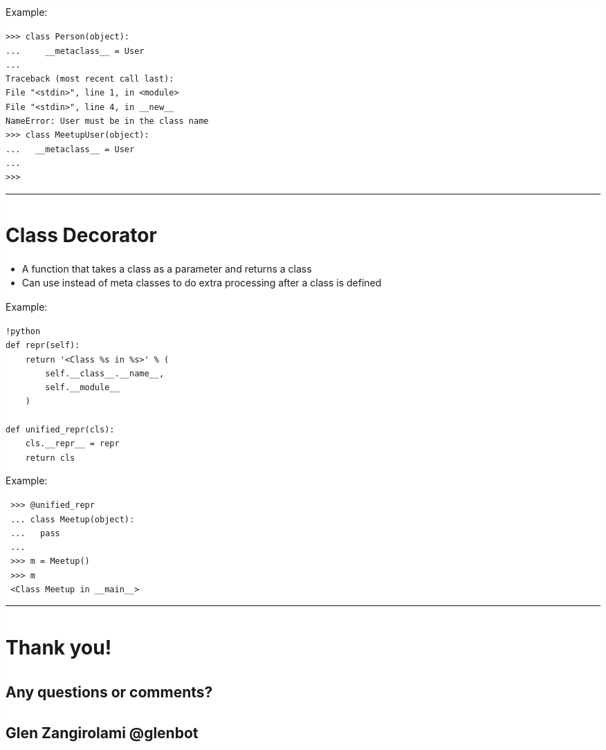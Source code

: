 Example:

    >>> class Person(object):
    ...     __metaclass__ = User
    ... 
    Traceback (most recent call last):
    File "<stdin>", line 1, in <module>
    File "<stdin>", line 4, in __new__
    NameError: User must be in the class name
    >>> class MeetupUser(object):
    ...   __metaclass__ = User
    ... 
    >>> 

---

# Class Decorator

* A function that takes a class as a parameter and returns a class
* Can use instead of meta classes to do extra processing after a class is defined

Example:

    !python
    def repr(self):
        return '<Class %s in %s>' % (
            self.__class__.__name__,
            self.__module__
        )

    def unified_repr(cls):
        cls.__repr__ = repr
        return cls 

Example:

     >>> @unified_repr
     ... class Meetup(object):
     ...   pass
     ... 
     >>> m = Meetup()
     >>> m
     <Class Meetup in __main__>

---

# Thank you!

## Any questions or comments?

## Glen Zangirolami @glenbot
